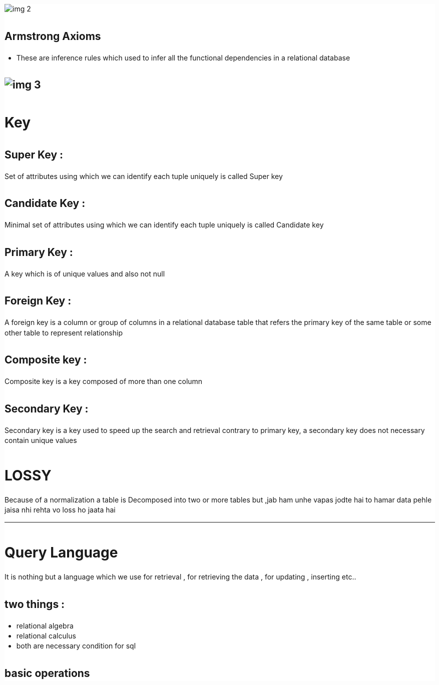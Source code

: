 ![img 2](https://github.com/user-attachments/assets/77b3601c-2562-4303-ba03-5de0c0e73a72)
## Armstrong Axioms
- These are inference rules which used to infer all the functional dependencies in a relational database

![img  3](https://github.com/user-attachments/assets/550113db-2a66-48d4-92f9-690b5e3ef68d)
---
# Key 
## Super Key : 
Set of attributes using which we can identify each tuple uniquely is called Super key
## Candidate Key :
Minimal set of attributes using which we can identify each tuple uniquely is called Candidate key
## Primary Key :
A key which is of unique values and also not null 
## Foreign Key :
A foreign key is a column or group of columns in a relational database table that refers the primary key of the same table or some other table to represent relationship
## Composite key :
Composite key is a key composed of more than one column
## Secondary Key :
Secondary key is a key used to speed up the search and retrieval contrary to primary key, a secondary key does not necessary contain unique values

# LOSSY
Because of a normalization a table is Decomposed into two or more tables but ,jab ham unhe vapas jodte hai to hamar data pehle jaisa nhi rehta vo loss ho jaata hai 

---
# Query Language
It is nothing but a language which we use for retrieval , for retrieving the data , for updating , inserting etc..
## two things : 
- relational algebra
- relational calculus
- both are necessary condition for sql
## basic operations 
